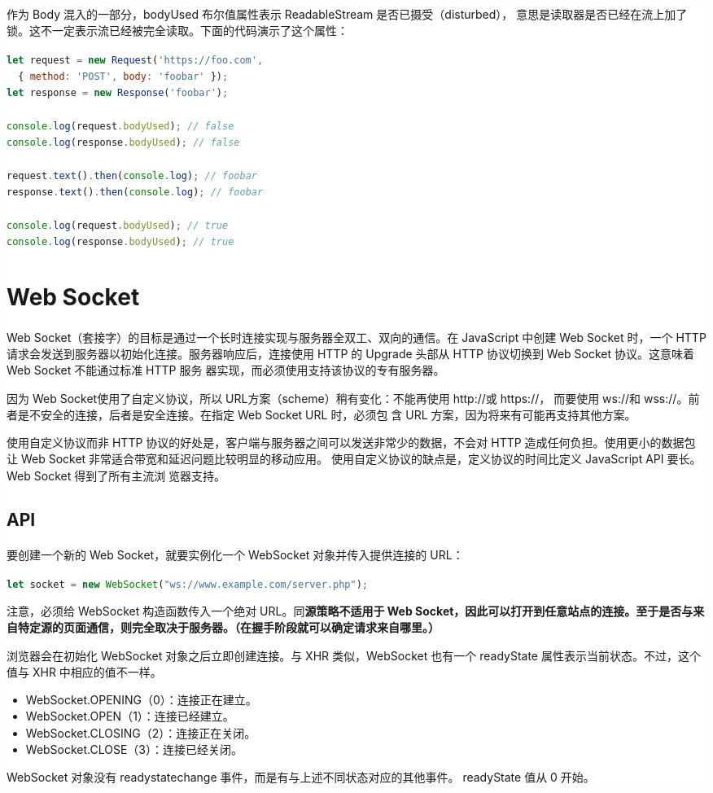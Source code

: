    作为 Body 混入的一部分，bodyUsed 布尔值属性表示 ReadableStream 是否已摄受（disturbed）， 意思是读取器是否已经在流上加了锁。这不一定表示流已经被完全读取。下面的代码演示了这个属性：

   ```js
   let request = new Request('https://foo.com',
   	 { method: 'POST', body: 'foobar' });
   let response = new Response('foobar');
   
   console.log(request.bodyUsed); // false
   console.log(response.bodyUsed); // false
   
   request.text().then(console.log); // foobar
   response.text().then(console.log); // foobar
   
   console.log(request.bodyUsed); // true
   console.log(response.bodyUsed); // true
   ```



# Web Socket

Web Socket（套接字）的目标是通过一个长时连接实现与服务器全双工、双向的通信。在 JavaScript 中创建 Web Socket 时，一个 HTTP 请求会发送到服务器以初始化连接。服务器响应后，连接使用 HTTP 的 Upgrade 头部从 HTTP 协议切换到 Web Socket 协议。这意味着 Web Socket 不能通过标准 HTTP 服务 器实现，而必须使用支持该协议的专有服务器。



因为 Web Socket使用了自定义协议，所以 URL方案（scheme）稍有变化：不能再使用 http://或 https://， 而要使用 ws://和 wss://。前者是不安全的连接，后者是安全连接。在指定 Web Socket URL 时，必须包 含 URL 方案，因为将来有可能再支持其他方案。



使用自定义协议而非 HTTP 协议的好处是，客户端与服务器之间可以发送非常少的数据，不会对 HTTP 造成任何负担。使用更小的数据包让 Web Socket 非常适合带宽和延迟问题比较明显的移动应用。 使用自定义协议的缺点是，定义协议的时间比定义 JavaScript API 要长。Web Socket 得到了所有主流浏 览器支持。


## API

要创建一个新的 Web Socket，就要实例化一个 WebSocket 对象并传入提供连接的 URL：

```js
let socket = new WebSocket("ws://www.example.com/server.php");
```

注意，必须给 WebSocket 构造函数传入一个绝对 URL。同**源策略不适用于 Web Socket，因此可以打开到任意站点的连接。至于是否与来自特定源的页面通信，则完全取决于服务器。（在握手阶段就可以确定请求来自哪里。）**



浏览器会在初始化 WebSocket 对象之后立即创建连接。与 XHR 类似，WebSocket 也有一个 readyState 属性表示当前状态。不过，这个值与 XHR 中相应的值不一样。

- WebSocket.OPENING（0）：连接正在建立。
- WebSocket.OPEN（1）：连接已经建立。
- WebSocket.CLOSING（2）：连接正在关闭。
- WebSocket.CLOSE（3）：连接已经关闭。



WebSocket 对象没有 readystatechange 事件，而是有与上述不同状态对应的其他事件。 readyState 值从 0 开始。
